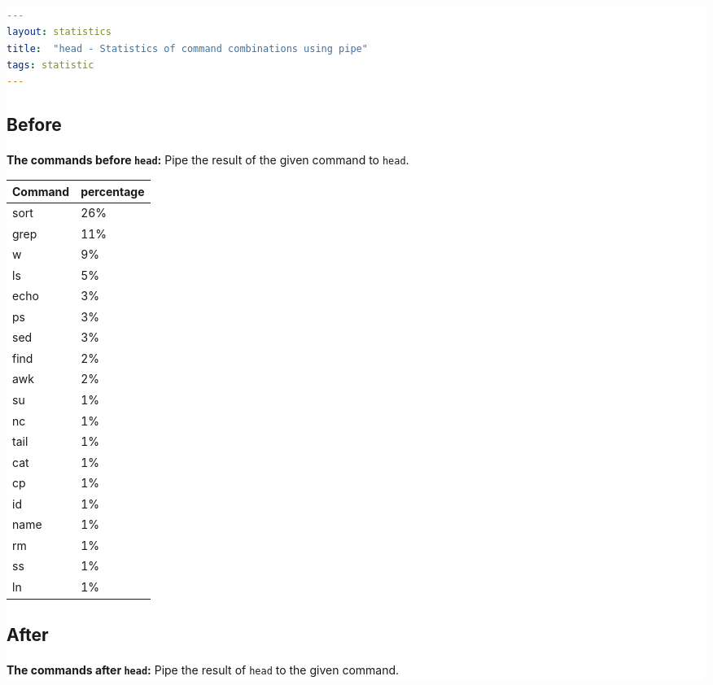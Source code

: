 ```yaml
---
layout: statistics
title:  "head - Statistics of command combinations using pipe"
tags: statistic
---
```


## Before

__The commands before `head`:__ Pipe the result of the given command to `head`.

| Command | percentage |
|--------|--------|
| sort | 26% |
| grep | 11% |
| w | 9% |
| ls | 5% |
| echo | 3% |
| ps | 3% |
| sed | 3% |
| find | 2% |
| awk | 2% |
| su | 1% |
| nc | 1% |
| tail | 1% |
| cat | 1% |
| cp | 1% |
| id | 1% |
| name | 1% |
| rm | 1% |
| ss | 1% |
| ln | 1% |



## After

__The commands after `head`:__ Pipe the result of `head` to the given command.
